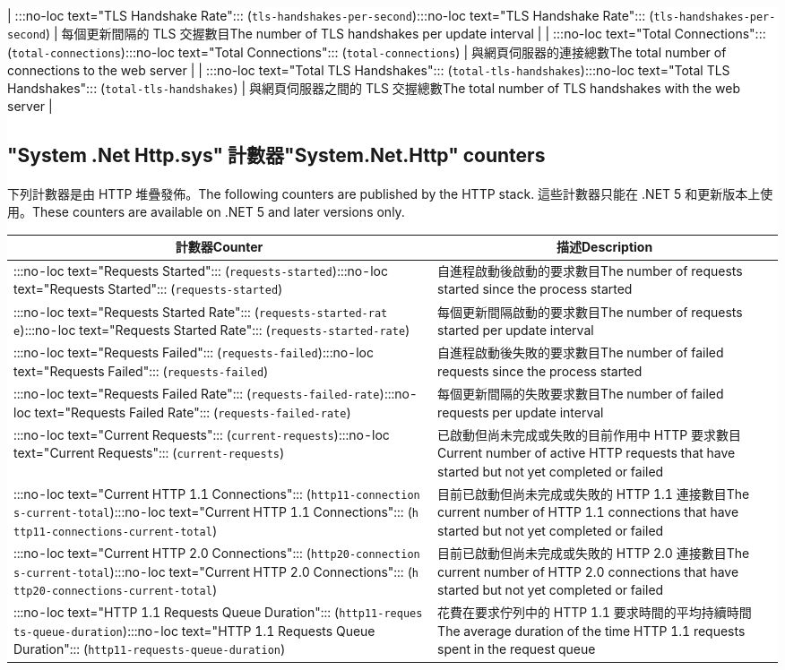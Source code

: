 | <span data-ttu-id="cfdfe-200">:::no-loc text="TLS Handshake Rate"::: (`tls-handshakes-per-second`)</span><span class="sxs-lookup"><span data-stu-id="cfdfe-200">:::no-loc text="TLS Handshake Rate"::: (`tls-handshakes-per-second`)</span></span> | <span data-ttu-id="cfdfe-201">每個更新間隔的 TLS 交握數目</span><span class="sxs-lookup"><span data-stu-id="cfdfe-201">The number of TLS handshakes per update interval</span></span> |
| <span data-ttu-id="cfdfe-202">:::no-loc text="Total Connections"::: (`total-connections`)</span><span class="sxs-lookup"><span data-stu-id="cfdfe-202">:::no-loc text="Total Connections"::: (`total-connections`)</span></span> | <span data-ttu-id="cfdfe-203">與網頁伺服器的連接總數</span><span class="sxs-lookup"><span data-stu-id="cfdfe-203">The total number of connections to the web server</span></span> |
| <span data-ttu-id="cfdfe-204">:::no-loc text="Total TLS Handshakes"::: (`total-tls-handshakes`)</span><span class="sxs-lookup"><span data-stu-id="cfdfe-204">:::no-loc text="Total TLS Handshakes"::: (`total-tls-handshakes`)</span></span> | <span data-ttu-id="cfdfe-205">與網頁伺服器之間的 TLS 交握總數</span><span class="sxs-lookup"><span data-stu-id="cfdfe-205">The total number of TLS handshakes with the web server</span></span> |

## <a name="systemnethttp-counters"></a><span data-ttu-id="cfdfe-206">"System .Net Http.sys" 計數器</span><span class="sxs-lookup"><span data-stu-id="cfdfe-206">"System.Net.Http" counters</span></span>

<span data-ttu-id="cfdfe-207">下列計數器是由 HTTP 堆疊發佈。</span><span class="sxs-lookup"><span data-stu-id="cfdfe-207">The following counters are published by the HTTP stack.</span></span>  <span data-ttu-id="cfdfe-208">這些計數器只能在 .NET 5 和更新版本上使用。</span><span class="sxs-lookup"><span data-stu-id="cfdfe-208">These counters are available on .NET 5 and later versions only.</span></span>

| <span data-ttu-id="cfdfe-209">計數器</span><span class="sxs-lookup"><span data-stu-id="cfdfe-209">Counter</span></span> | <span data-ttu-id="cfdfe-210">描述</span><span class="sxs-lookup"><span data-stu-id="cfdfe-210">Description</span></span> |
|--|--|
| <span data-ttu-id="cfdfe-211">:::no-loc text="Requests Started"::: (`requests-started`)</span><span class="sxs-lookup"><span data-stu-id="cfdfe-211">:::no-loc text="Requests Started"::: (`requests-started`)</span></span> | <span data-ttu-id="cfdfe-212">自進程啟動後啟動的要求數目</span><span class="sxs-lookup"><span data-stu-id="cfdfe-212">The number of requests started since the process started</span></span> |
| <span data-ttu-id="cfdfe-213">:::no-loc text="Requests Started Rate"::: (`requests-started-rate`)</span><span class="sxs-lookup"><span data-stu-id="cfdfe-213">:::no-loc text="Requests Started Rate"::: (`requests-started-rate`)</span></span> | <span data-ttu-id="cfdfe-214">每個更新間隔啟動的要求數目</span><span class="sxs-lookup"><span data-stu-id="cfdfe-214">The number of requests started per update interval</span></span> |
| <span data-ttu-id="cfdfe-215">:::no-loc text="Requests Failed"::: (`requests-failed`)</span><span class="sxs-lookup"><span data-stu-id="cfdfe-215">:::no-loc text="Requests Failed"::: (`requests-failed`)</span></span> | <span data-ttu-id="cfdfe-216">自進程啟動後失敗的要求數目</span><span class="sxs-lookup"><span data-stu-id="cfdfe-216">The number of failed requests since the process started</span></span> |
| <span data-ttu-id="cfdfe-217">:::no-loc text="Requests Failed Rate"::: (`requests-failed-rate`)</span><span class="sxs-lookup"><span data-stu-id="cfdfe-217">:::no-loc text="Requests Failed Rate"::: (`requests-failed-rate`)</span></span> | <span data-ttu-id="cfdfe-218">每個更新間隔的失敗要求數目</span><span class="sxs-lookup"><span data-stu-id="cfdfe-218">The number of failed requests per update interval</span></span> |
| <span data-ttu-id="cfdfe-219">:::no-loc text="Current Requests"::: (`current-requests`)</span><span class="sxs-lookup"><span data-stu-id="cfdfe-219">:::no-loc text="Current Requests"::: (`current-requests`)</span></span> | <span data-ttu-id="cfdfe-220">已啟動但尚未完成或失敗的目前作用中 HTTP 要求數目</span><span class="sxs-lookup"><span data-stu-id="cfdfe-220">Current number of active HTTP requests that have started but not yet completed or failed</span></span> |
| <span data-ttu-id="cfdfe-221">:::no-loc text="Current HTTP 1.1 Connections"::: (`http11-connections-current-total`)</span><span class="sxs-lookup"><span data-stu-id="cfdfe-221">:::no-loc text="Current HTTP 1.1 Connections"::: (`http11-connections-current-total`)</span></span> | <span data-ttu-id="cfdfe-222">目前已啟動但尚未完成或失敗的 HTTP 1.1 連接數目</span><span class="sxs-lookup"><span data-stu-id="cfdfe-222">The current number of HTTP 1.1 connections that have started but not yet completed or failed</span></span> |
| <span data-ttu-id="cfdfe-223">:::no-loc text="Current HTTP 2.0 Connections"::: (`http20-connections-current-total`)</span><span class="sxs-lookup"><span data-stu-id="cfdfe-223">:::no-loc text="Current HTTP 2.0 Connections"::: (`http20-connections-current-total`)</span></span> | <span data-ttu-id="cfdfe-224">目前已啟動但尚未完成或失敗的 HTTP 2.0 連接數目</span><span class="sxs-lookup"><span data-stu-id="cfdfe-224">The current number of HTTP 2.0 connections that have started but not yet completed or failed</span></span> |
| <span data-ttu-id="cfdfe-225">:::no-loc text="HTTP 1.1 Requests Queue Duration"::: (`http11-requests-queue-duration`)</span><span class="sxs-lookup"><span data-stu-id="cfdfe-225">:::no-loc text="HTTP 1.1 Requests Queue Duration"::: (`http11-requests-queue-duration`)</span></span> | <span data-ttu-id="cfdfe-226">花費在要求佇列中的 HTTP 1.1 要求時間的平均持續時間</span><span class="sxs-lookup"><span data-stu-id="cfdfe-226">The average duration of the time HTTP 1.1 requests spent in the request queue</span></span> |